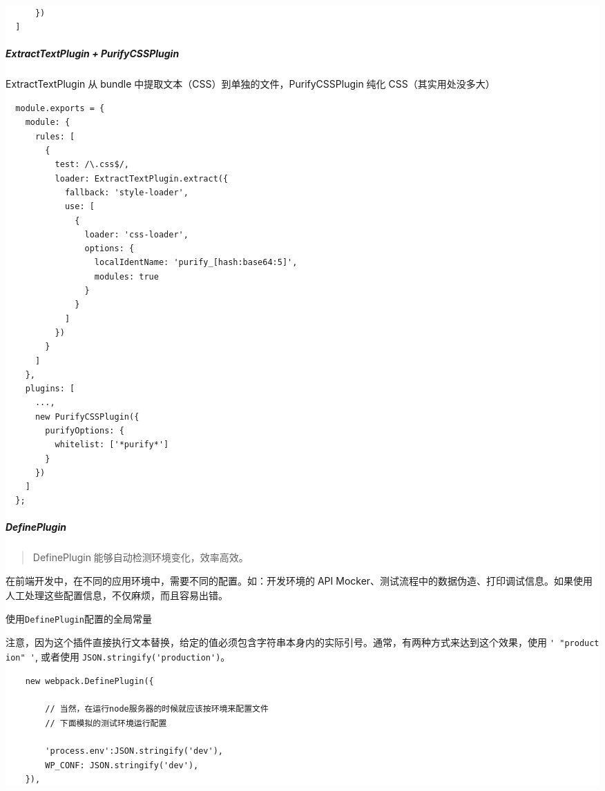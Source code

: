 ```
      })
  ]
```

##### ExtractTextPlugin + PurifyCSSPlugin

ExtractTextPlugin 从 bundle 中提取文本（CSS）到单独的文件，PurifyCSSPlugin 纯化 CSS（其实用处没多大）

```
  module.exports = {
    module: {
      rules: [
        {
          test: /\.css$/,
          loader: ExtractTextPlugin.extract({
            fallback: 'style-loader',
            use: [
              {
                loader: 'css-loader',
                options: {
                  localIdentName: 'purify_[hash:base64:5]',
                  modules: true
                }
              }
            ]
          })
        }
      ]
    },
    plugins: [
      ...,
      new PurifyCSSPlugin({
        purifyOptions: {
          whitelist: ['*purify*']
        }
      })
    ]
  };
```

##### DefinePlugin

> DefinePlugin 能够自动检测环境变化，效率高效。

在前端开发中，在不同的应用环境中，需要不同的配置。如：开发环境的 API Mocker、测试流程中的数据伪造、打印调试信息。如果使用人工处理这些配置信息，不仅麻烦，而且容易出错。

使用`DefinePlugin`配置的全局常量

注意，因为这个插件直接执行文本替换，给定的值必须包含字符串本身内的实际引号。通常，有两种方式来达到这个效果，使用 `' "production" '`, 或者使用 `JSON.stringify('production')`。

```
    new webpack.DefinePlugin({

        // 当然，在运行node服务器的时候就应该按环境来配置文件
        // 下面模拟的测试环境运行配置

        'process.env':JSON.stringify('dev'),
        WP_CONF: JSON.stringify('dev'),
    }),
```
